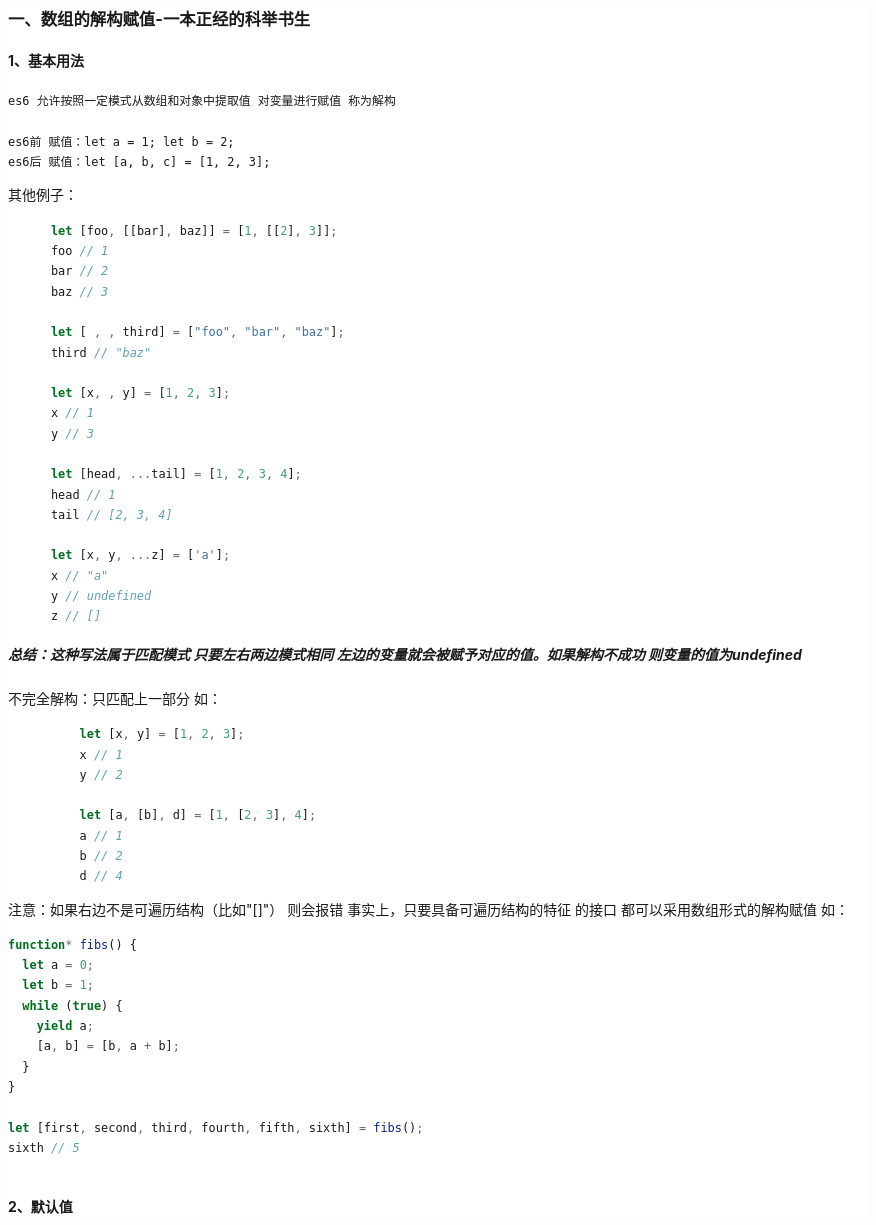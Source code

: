 ### 一、数组的解构赋值-一本正经的科举书生

####  1、基本用法
    es6 允许按照一定模式从数组和对象中提取值 对变量进行赋值 称为解构

    es6前 赋值：let a = 1; let b = 2;
    es6后 赋值：let [a, b, c] = [1, 2, 3];
  
其他例子：
```javascript
      let [foo, [[bar], baz]] = [1, [[2], 3]];
      foo // 1
      bar // 2
      baz // 3

      let [ , , third] = ["foo", "bar", "baz"];
      third // "baz"

      let [x, , y] = [1, 2, 3];
      x // 1
      y // 3

      let [head, ...tail] = [1, 2, 3, 4];
      head // 1
      tail // [2, 3, 4]

      let [x, y, ...z] = ['a'];
      x // "a"
      y // undefined
      z // []
```
##### 总结：这种写法属于匹配模式 只要左右两边模式相同 左边的变量就会被赋予对应的值。如果解构不成功 则变量的值为undefined
   

不完全解构：只匹配上一部分 如：
```javascript
          let [x, y] = [1, 2, 3];
          x // 1
          y // 2

          let [a, [b], d] = [1, [2, 3], 4];
          a // 1
          b // 2
          d // 4
```


注意：如果右边不是可遍历结构（比如"[]"） 则会报错
事实上，只要具备可遍历结构的特征 的接口 都可以采用数组形式的解构赋值
如：
```javascript
function* fibs() {
  let a = 0;
  let b = 1;
  while (true) {
    yield a;
    [a, b] = [b, a + b];
  }
}

let [first, second, third, fourth, fifth, sixth] = fibs();
sixth // 5
        
```      
#### 2、默认值